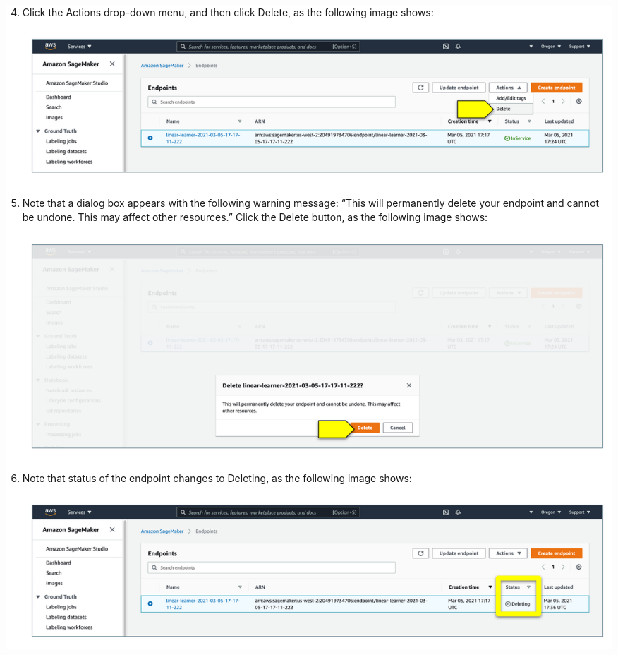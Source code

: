 4. Click the Actions drop-down menu, and then click Delete, as the following image shows:

    ![A screenshot points out the Delete menu option.](Images/15-0-actions-delete.png)

5. Note that a dialog box appears with the following warning message: “This will permanently delete your endpoint and cannot be undone. This may affect other resources.” Click the Delete button, as the following image shows:

    ![A screenshot points out the Delete button.](Images/15-0-confirm-delete.png)

6. Note that status of the endpoint changes to Deleting, as the following image shows:

    ![A screenshot points out the word Deleting in the status column of the endpoint.](Images/15-0-deleting-endpoint.png)

